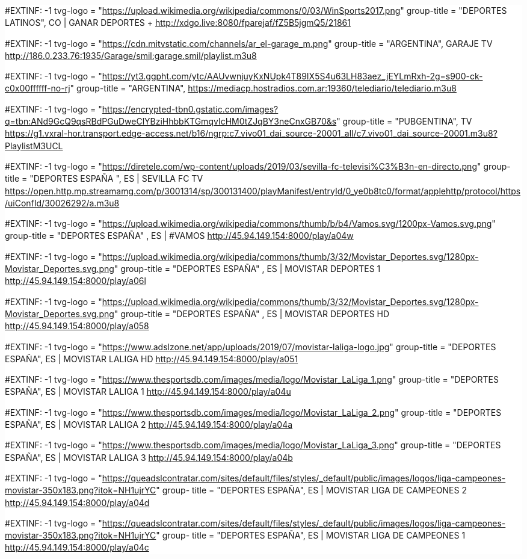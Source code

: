 #EXTINF: -1 tvg-logo = "https://upload.wikimedia.org/wikipedia/commons/0/03/WinSports2017.png" group-title = "DEPORTES LATINOS", CO | GANAR DEPORTES +
http://xdgo.live:8080/fparejaf/fZ5B5jgmQ5/21861
 
#EXTINF: -1 tvg-logo = "https://cdn.mitvstatic.com/channels/ar_el-garage_m.png" group-title = "ARGENTINA", GARAJE TV
http://186.0.233.76:1935/Garage/smil:garage.smil/playlist.m3u8
 
#EXTINF: -1 tvg-logo = "https://yt3.ggpht.com/ytc/AAUvwnjuyKxNUpk4T89IX5S4u63LH83aez_jEYLmRxh-2g=s900-ck-c0x00ffffff-no-rj" group-title = "ARGENTINA",
https://mediacp.hostradios.com.ar:19360/telediario/telediario.m3u8
 
#EXTINF: -1 tvg-logo = "https://encrypted-tbn0.gstatic.com/images?q=tbn:ANd9GcQ9qsRBdPGuDweClYBziHhbbKTGmqvIcHM0tZJqBY3neCnxGB70&s" group-title = "PUBGENTINA", TV
https://g1.vxral-hor.transport.edge-access.net/b16/ngrp:c7_vivo01_dai_source-20001_all/c7_vivo01_dai_source-20001.m3u8?PlaylistM3UCL
 
#EXTINF: -1 tvg-logo = "https://diretele.com/wp-content/uploads/2019/03/sevilla-fc-televisi%C3%B3n-en-directo.png" group-title = "DEPORTES ESPAÑA ", ES | SEVILLA FC TV
https://open.http.mp.streamamg.com/p/3001314/sp/300131400/playManifest/entryId/0_ye0b8tc0/format/applehttp/protocol/https/uiConfId/30026292/a.m3u8
 
#EXTINF: -1 tvg-logo = "https://upload.wikimedia.org/wikipedia/commons/thumb/b/b4/Vamos.svg/1200px-Vamos.svg.png" group-title = "DEPORTES ESPAÑA" , ES | #VAMOS
http://45.94.149.154:8000/play/a04w
 
#EXTINF: -1 tvg-logo = "https://upload.wikimedia.org/wikipedia/commons/thumb/3/32/Movistar_Deportes.svg/1280px-Movistar_Deportes.svg.png" group-title = "DEPORTES ESPAÑA" , ES | MOVISTAR DEPORTES 1
http://45.94.149.154:8000/play/a06l
 
#EXTINF: -1 tvg-logo = "https://upload.wikimedia.org/wikipedia/commons/thumb/3/32/Movistar_Deportes.svg/1280px-Movistar_Deportes.svg.png" group-title = "DEPORTES ESPAÑA" , ES | MOVISTAR DEPORTES HD
http://45.94.149.154:8000/play/a058
 
#EXTINF: -1 tvg-logo = "https://www.adslzone.net/app/uploads/2019/07/movistar-laliga-logo.jpg" group-title = "DEPORTES ESPAÑA", ES | MOVISTAR LALIGA HD
http://45.94.149.154:8000/play/a051
 
#EXTINF: -1 tvg-logo = "https://www.thesportsdb.com/images/media/logo/Movistar_LaLiga_1.png" group-title = "DEPORTES ESPAÑA", ES | MOVISTAR LALIGA 1
http://45.94.149.154:8000/play/a04u
 
#EXTINF: -1 tvg-logo = "https://www.thesportsdb.com/images/media/logo/Movistar_LaLiga_2.png" group-title = "DEPORTES ESPAÑA", ES | MOVISTAR LALIGA 2
http://45.94.149.154:8000/play/a04a
 
#EXTINF: -1 tvg-logo = "https://www.thesportsdb.com/images/media/logo/Movistar_LaLiga_3.png" group-title = "DEPORTES ESPAÑA", ES | MOVISTAR LALIGA 3
http://45.94.149.154:8000/play/a04b
 
#EXTINF: -1 tvg-logo = "https://queadslcontratar.com/sites/default/files/styles/_default/public/images/logos/liga-campeones-movistar-350x183.png?itok=NH1ujrYC" group- title = "DEPORTES ESPAÑA", ES | MOVISTAR LIGA DE CAMPEONES 2
http://45.94.149.154:8000/play/a04d
 
#EXTINF: -1 tvg-logo = "https://queadslcontratar.com/sites/default/files/styles/_default/public/images/logos/liga-campeones-movistar-350x183.png?itok=NH1ujrYC" group- title = "DEPORTES ESPAÑA", ES | MOVISTAR LIGA DE CAMPEONES 1
http://45.94.149.154:8000/play/a04c
 